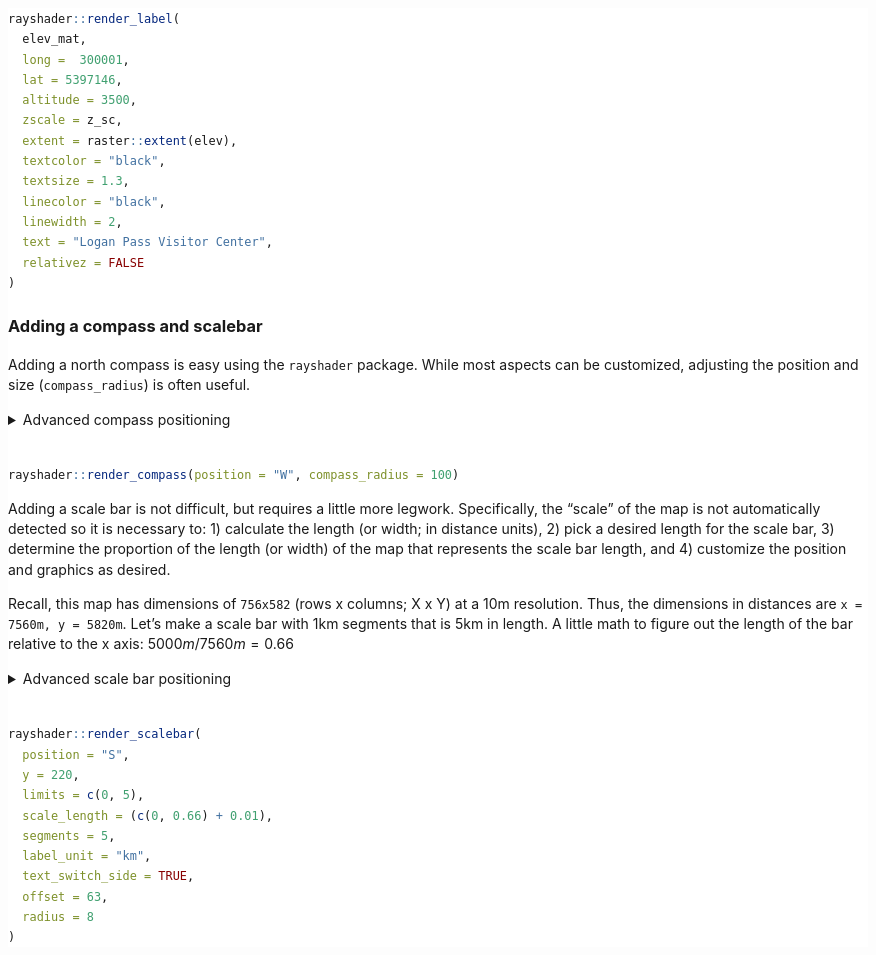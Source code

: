 ``` r
rayshader::render_label(
  elev_mat,
  long =  300001,
  lat = 5397146,
  altitude = 3500,
  zscale = z_sc,
  extent = raster::extent(elev),
  textcolor = "black",
  textsize = 1.3,
  linecolor = "black",
  linewidth = 2,
  text = "Logan Pass Visitor Center",
  relativez = FALSE
)
```

### Adding a compass and scalebar

Adding a north compass is easy using the `rayshader` package. While most
aspects can be customized, adjusting the position and size
(`compass_radius`) is often useful.

<details><summary>
Advanced compass positioning
</summary></details>

</br>

``` r
rayshader::render_compass(position = "W", compass_radius = 100)
```

Adding a scale bar is not difficult, but requires a little more legwork.
Specifically, the “scale” of the map is not automatically detected so it
is necessary to: 1) calculate the length (or width; in distance units),
2) pick a desired length for the scale bar, 3) determine the proportion
of the length (or width) of the map that represents the scale bar
length, and 4) customize the position and graphics as desired.

Recall, this map has dimensions of `756x582` (rows x columns; X x Y) at
a 10m resolution. Thus, the dimensions in distances are
`x = 7560m, y = 5820m`. Let’s make a scale bar with 1km segments that is
5km in length. A little math to figure out the length of the bar
relative to the x axis: 5000*m*/7560*m* = 0.66

<details><summary>
Advanced scale bar positioning
</summary></details>

</br>

``` r
rayshader::render_scalebar(
  position = "S",
  y = 220,
  limits = c(0, 5),
  scale_length = (c(0, 0.66) + 0.01),
  segments = 5,
  label_unit = "km",
  text_switch_side = TRUE,
  offset = 63,
  radius = 8
)
```
